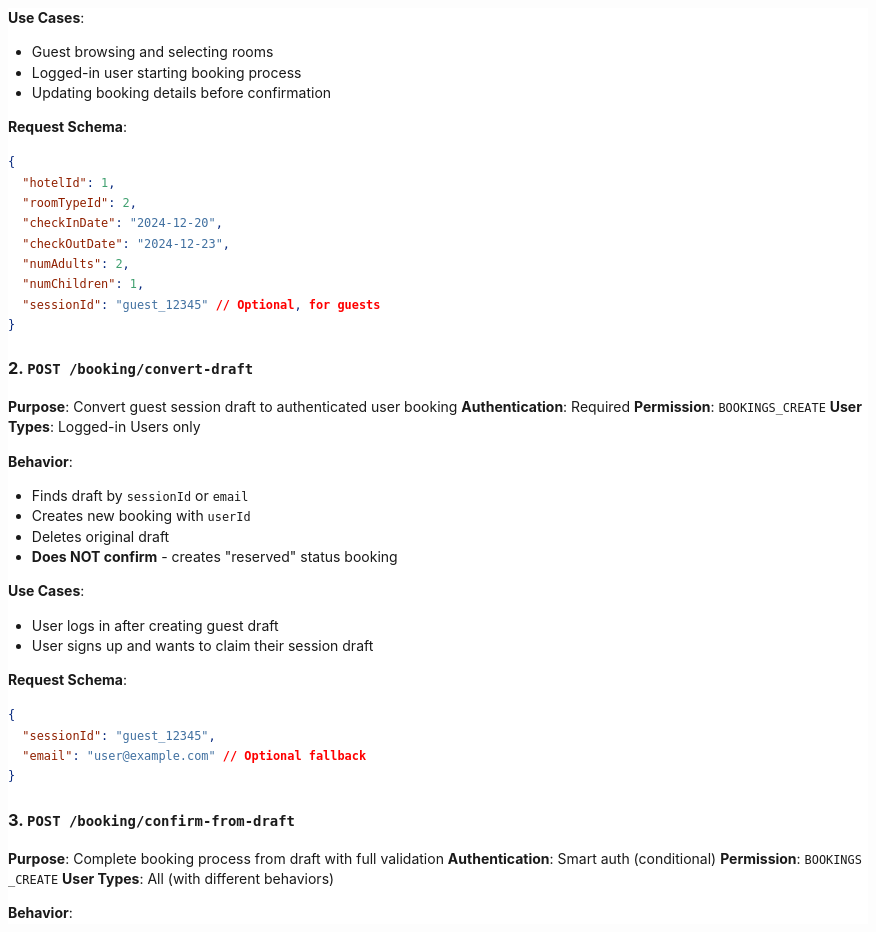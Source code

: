 **Use Cases**:

- Guest browsing and selecting rooms
- Logged-in user starting booking process
- Updating booking details before confirmation

**Request Schema**:

```json
{
  "hotelId": 1,
  "roomTypeId": 2,
  "checkInDate": "2024-12-20",
  "checkOutDate": "2024-12-23",
  "numAdults": 2,
  "numChildren": 1,
  "sessionId": "guest_12345" // Optional, for guests
}
```

### 2. `POST /booking/convert-draft`

**Purpose**: Convert guest session draft to authenticated user booking
**Authentication**: Required
**Permission**: `BOOKINGS_CREATE`
**User Types**: Logged-in Users only

**Behavior**:

- Finds draft by `sessionId` or `email`
- Creates new booking with `userId`
- Deletes original draft
- **Does NOT confirm** - creates "reserved" status booking

**Use Cases**:

- User logs in after creating guest draft
- User signs up and wants to claim their session draft

**Request Schema**:

```json
{
  "sessionId": "guest_12345",
  "email": "user@example.com" // Optional fallback
}
```

### 3. `POST /booking/confirm-from-draft`

**Purpose**: Complete booking process from draft with full validation
**Authentication**: Smart auth (conditional)
**Permission**: `BOOKINGS_CREATE`
**User Types**: All (with different behaviors)

**Behavior**:
